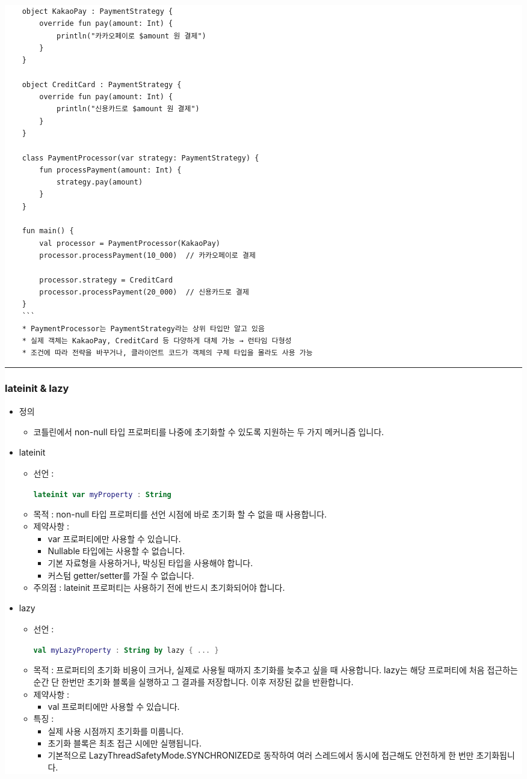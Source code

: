         object KakaoPay : PaymentStrategy {
            override fun pay(amount: Int) {
                println("카카오페이로 $amount 원 결제")
            }
        }

        object CreditCard : PaymentStrategy {
            override fun pay(amount: Int) {
                println("신용카드로 $amount 원 결제")
            }
        }
      
        class PaymentProcessor(var strategy: PaymentStrategy) {
            fun processPayment(amount: Int) {
                strategy.pay(amount)
            }
        }

        fun main() {
            val processor = PaymentProcessor(KakaoPay)
            processor.processPayment(10_000)  // 카카오페이로 결제

            processor.strategy = CreditCard
            processor.processPayment(20_000)  // 신용카드로 결제
        }
        ```
        * PaymentProcessor는 PaymentStrategy라는 상위 타입만 알고 있음
        * 실제 객체는 KakaoPay, CreditCard 등 다양하게 대체 가능 → 런타임 다형성
        * 조건에 따라 전략을 바꾸거나, 클라이언트 코드가 객체의 구체 타입을 몰라도 사용 가능


---


### lateinit & lazy
- 정의
  + 코틀린에서 non-null 타입 프로퍼티를 나중에 초기화할 수 있도록 지원하는 두 가지 메커니즘 입니다.

- lateinit
  + 선언 :
    ```kotlin
    lateinit var myProperty : String
    ```
  + 목적 : non-null 타입 프로퍼티를 선언 시점에 바로 초기화 할 수 없을 때 사용합니다.
  + 제약사항 :
    * var 프로퍼티에만 사용할 수 있습니다.
    * Nullable 타입에는 사용할 수 없습니다.
    * 기본 자료형을 사용하거나, 박싱된 타입을 사용해야 합니다.
    * 커스텀 getter/setter를 가질 수 없습니다.
  + 주의점 : lateinit 프로퍼티는 사용하기 전에 반드시 초기화되어야 합니다. 

- lazy
  + 선언 :
    ```kotlin
    val myLazyProperty : String by lazy { ... }
    ```
  + 목적 : 프로퍼티의 초기화 비용이 크거나, 실제로 사용될 때까지 초기화를 늦추고 싶을 때 사용합니다.
          lazy는 해당 프로퍼티에 처음 접근하는 순간 단 한번만 초기화 블록을 실행하고 그 결과를 저장합니다. 이후 저장된 값을 반환합니다.
  + 제약사항 : 
    * val 프로퍼티에만 사용할 수 있습니다. 
  + 특징 : 
    * 실제 사용 시점까지 초기화를 미룹니다.
    * 초기화 블록은 최초 접근 시에만 실행됩니다.
    * 기본적으로 LazyThreadSafetyMode.SYNCHRONIZED로 동작하여 여러 스레드에서 동시에 접근해도 안전하게 한 번만 초기화됩니다.
